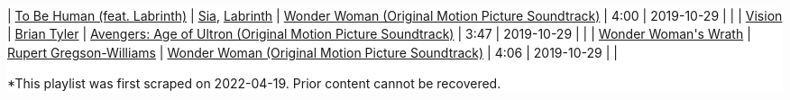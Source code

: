 | [To Be Human \(feat\. Labrinth\)](https://open.spotify.com/track/1ZZBpYcE6uw4vsZwhXGv0e) | [Sia](https://open.spotify.com/artist/5WUlDfRSoLAfcVSX1WnrxN), [Labrinth](https://open.spotify.com/artist/2feDdbD5araYcm6JhFHHw7) | [Wonder Woman \(Original Motion Picture Soundtrack\)](https://open.spotify.com/album/0KAhv0UFmkjf2MpTFh0KNd) | 4:00 | 2019-10-29 |  |
| [Vision](https://open.spotify.com/track/1Dtp117lQkZDKsqhraVF5U) | [Brian Tyler](https://open.spotify.com/artist/109FvbnDVNag1UcJDVpFlr) | [Avengers: Age of Ultron \(Original Motion Picture Soundtrack\)](https://open.spotify.com/album/0xJzVmrwTmCvzaXWzE7jbP) | 3:47 | 2019-10-29 |  |
| [Wonder Woman's Wrath](https://open.spotify.com/track/7N31Y7XEzOvDzKuFkCgDon) | [Rupert Gregson\-Williams](https://open.spotify.com/artist/2vuXYcTqreOLLnlKtMV5UG) | [Wonder Woman \(Original Motion Picture Soundtrack\)](https://open.spotify.com/album/0KAhv0UFmkjf2MpTFh0KNd) | 4:06 | 2019-10-29 |  |

\*This playlist was first scraped on 2022-04-19. Prior content cannot be recovered.
